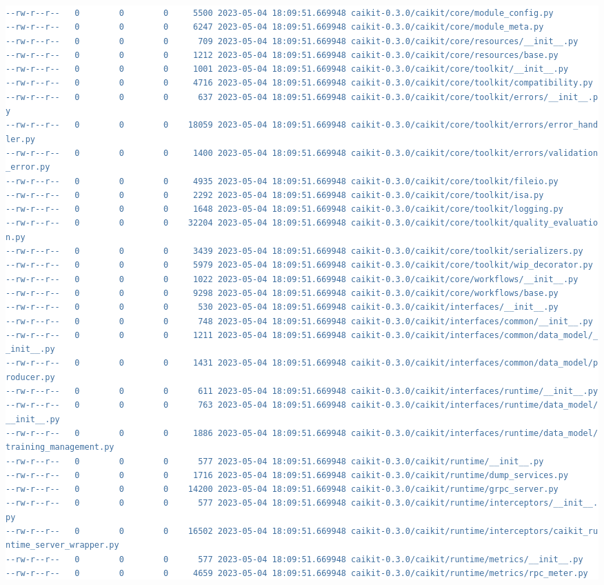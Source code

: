 ```diff
--rw-r--r--   0        0        0     5500 2023-05-04 18:09:51.669948 caikit-0.3.0/caikit/core/module_config.py
--rw-r--r--   0        0        0     6247 2023-05-04 18:09:51.669948 caikit-0.3.0/caikit/core/module_meta.py
--rw-r--r--   0        0        0      709 2023-05-04 18:09:51.669948 caikit-0.3.0/caikit/core/resources/__init__.py
--rw-r--r--   0        0        0     1212 2023-05-04 18:09:51.669948 caikit-0.3.0/caikit/core/resources/base.py
--rw-r--r--   0        0        0     1001 2023-05-04 18:09:51.669948 caikit-0.3.0/caikit/core/toolkit/__init__.py
--rw-r--r--   0        0        0     4716 2023-05-04 18:09:51.669948 caikit-0.3.0/caikit/core/toolkit/compatibility.py
--rw-r--r--   0        0        0      637 2023-05-04 18:09:51.669948 caikit-0.3.0/caikit/core/toolkit/errors/__init__.py
--rw-r--r--   0        0        0    18059 2023-05-04 18:09:51.669948 caikit-0.3.0/caikit/core/toolkit/errors/error_handler.py
--rw-r--r--   0        0        0     1400 2023-05-04 18:09:51.669948 caikit-0.3.0/caikit/core/toolkit/errors/validation_error.py
--rw-r--r--   0        0        0     4935 2023-05-04 18:09:51.669948 caikit-0.3.0/caikit/core/toolkit/fileio.py
--rw-r--r--   0        0        0     2292 2023-05-04 18:09:51.669948 caikit-0.3.0/caikit/core/toolkit/isa.py
--rw-r--r--   0        0        0     1648 2023-05-04 18:09:51.669948 caikit-0.3.0/caikit/core/toolkit/logging.py
--rw-r--r--   0        0        0    32204 2023-05-04 18:09:51.669948 caikit-0.3.0/caikit/core/toolkit/quality_evaluation.py
--rw-r--r--   0        0        0     3439 2023-05-04 18:09:51.669948 caikit-0.3.0/caikit/core/toolkit/serializers.py
--rw-r--r--   0        0        0     5979 2023-05-04 18:09:51.669948 caikit-0.3.0/caikit/core/toolkit/wip_decorator.py
--rw-r--r--   0        0        0     1022 2023-05-04 18:09:51.669948 caikit-0.3.0/caikit/core/workflows/__init__.py
--rw-r--r--   0        0        0     9298 2023-05-04 18:09:51.669948 caikit-0.3.0/caikit/core/workflows/base.py
--rw-r--r--   0        0        0      530 2023-05-04 18:09:51.669948 caikit-0.3.0/caikit/interfaces/__init__.py
--rw-r--r--   0        0        0      748 2023-05-04 18:09:51.669948 caikit-0.3.0/caikit/interfaces/common/__init__.py
--rw-r--r--   0        0        0     1211 2023-05-04 18:09:51.669948 caikit-0.3.0/caikit/interfaces/common/data_model/__init__.py
--rw-r--r--   0        0        0     1431 2023-05-04 18:09:51.669948 caikit-0.3.0/caikit/interfaces/common/data_model/producer.py
--rw-r--r--   0        0        0      611 2023-05-04 18:09:51.669948 caikit-0.3.0/caikit/interfaces/runtime/__init__.py
--rw-r--r--   0        0        0      763 2023-05-04 18:09:51.669948 caikit-0.3.0/caikit/interfaces/runtime/data_model/__init__.py
--rw-r--r--   0        0        0     1886 2023-05-04 18:09:51.669948 caikit-0.3.0/caikit/interfaces/runtime/data_model/training_management.py
--rw-r--r--   0        0        0      577 2023-05-04 18:09:51.669948 caikit-0.3.0/caikit/runtime/__init__.py
--rw-r--r--   0        0        0     1716 2023-05-04 18:09:51.669948 caikit-0.3.0/caikit/runtime/dump_services.py
--rw-r--r--   0        0        0    14200 2023-05-04 18:09:51.669948 caikit-0.3.0/caikit/runtime/grpc_server.py
--rw-r--r--   0        0        0      577 2023-05-04 18:09:51.669948 caikit-0.3.0/caikit/runtime/interceptors/__init__.py
--rw-r--r--   0        0        0    16502 2023-05-04 18:09:51.669948 caikit-0.3.0/caikit/runtime/interceptors/caikit_runtime_server_wrapper.py
--rw-r--r--   0        0        0      577 2023-05-04 18:09:51.669948 caikit-0.3.0/caikit/runtime/metrics/__init__.py
--rw-r--r--   0        0        0     4659 2023-05-04 18:09:51.669948 caikit-0.3.0/caikit/runtime/metrics/rpc_meter.py
```